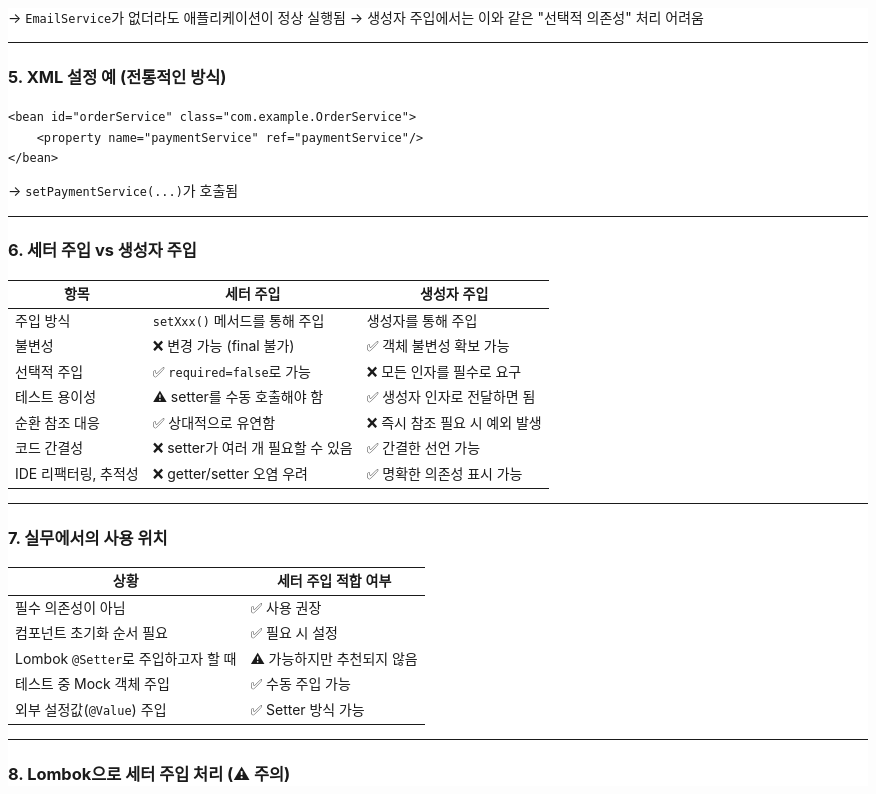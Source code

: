   → `EmailService`가 없더라도 애플리케이션이 정상 실행됨
   → 생성자 주입에서는 이와 같은 "선택적 의존성" 처리 어려움

  ------

  ### 5. XML 설정 예 (전통적인 방식)

  ```
  <bean id="orderService" class="com.example.OrderService">
      <property name="paymentService" ref="paymentService"/>
  </bean>
  ```

  → `setPaymentService(...)`가 호출됨

  ------

  ### 6. 세터 주입 vs 생성자 주입

  | 항목                 | 세터 주입                         | 생성자 주입                   |
  | -------------------- | --------------------------------- | ----------------------------- |
  | 주입 방식            | `setXxx()` 메서드를 통해 주입     | 생성자를 통해 주입            |
  | 불변성               | ❌ 변경 가능 (final 불가)          | ✅ 객체 불변성 확보 가능       |
  | 선택적 주입          | ✅ `required=false`로 가능         | ❌ 모든 인자를 필수로 요구     |
  | 테스트 용이성        | ⚠️ setter를 수동 호출해야 함       | ✅ 생성자 인자로 전달하면 됨   |
  | 순환 참조 대응       | ✅ 상대적으로 유연함               | ❌ 즉시 참조 필요 시 예외 발생 |
  | 코드 간결성          | ❌ setter가 여러 개 필요할 수 있음 | ✅ 간결한 선언 가능            |
  | IDE 리팩터링, 추적성 | ❌ getter/setter 오염 우려         | ✅ 명확한 의존성 표시 가능     |

  ------

  ### 7. 실무에서의 사용 위치

  | 상황                                | 세터 주입 적합 여부        |
  | ----------------------------------- | -------------------------- |
  | 필수 의존성이 아님                  | ✅ 사용 권장                |
  | 컴포넌트 초기화 순서 필요           | ✅ 필요 시 설정             |
  | Lombok `@Setter`로 주입하고자 할 때 | ⚠️ 가능하지만 추천되지 않음 |
  | 테스트 중 Mock 객체 주입            | ✅ 수동 주입 가능           |
  | 외부 설정값(`@Value`) 주입          | ✅ Setter 방식 가능         |

  ------

  ### 8. Lombok으로 세터 주입 처리 (⚠️ 주의)

